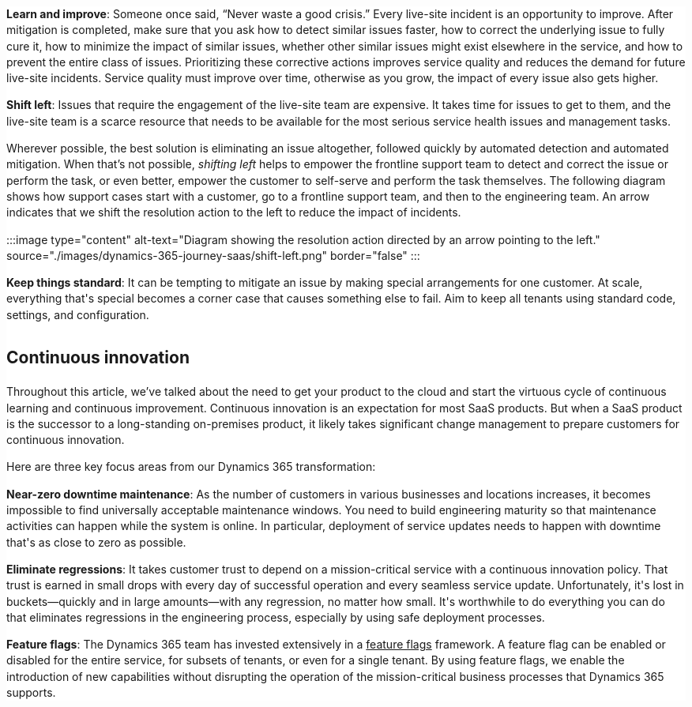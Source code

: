 **Learn and improve**: Someone once said, “Never waste a good crisis.” Every live-site incident is an opportunity to improve. After mitigation is completed, make sure that you ask how to detect similar issues faster, how to correct the underlying issue to fully cure it, how to minimize the impact of similar issues, whether other similar issues might exist elsewhere in the service, and how to prevent the entire class of issues. Prioritizing these corrective actions improves service quality and reduces the demand for future live-site incidents. Service quality must improve over time, otherwise as you grow, the impact of every issue also gets higher.

**Shift left**: Issues that require the engagement of the live-site team are expensive. It takes time for issues to get to them, and the live-site team is a scarce resource that needs to be available for the most serious service health issues and management tasks.

Wherever possible, the best solution is eliminating an issue altogether, followed quickly by automated detection and automated mitigation. When that’s not possible, *shifting left* helps to empower the frontline support team to detect and correct the issue or perform the task, or even better, empower the customer to self-serve and perform the task themselves. The following diagram shows how support cases start with a customer, go to a frontline support team, and then to the engineering team. An arrow indicates that we shift the resolution action to the left to reduce the impact of incidents.

:::image type="content" alt-text="Diagram showing the resolution action directed by an arrow pointing to the left." source="./images/dynamics-365-journey-saas/shift-left.png" border="false" :::

**Keep things standard**: It can be tempting to mitigate an issue by making special arrangements for one customer. At scale, everything that's special becomes a corner case that causes something else to fail. Aim to keep all tenants using standard code, settings, and configuration.

## Continuous innovation

Throughout this article, we’ve talked about the need to get your product to the cloud and start the virtuous cycle of continuous learning and continuous improvement. Continuous innovation is an expectation for most SaaS products. But when a SaaS product is the successor to a long-standing on-premises product, it likely takes significant change management to prepare customers for continuous innovation.

Here are three key focus areas from our Dynamics 365 transformation:

**Near-zero downtime maintenance**: As the number of customers in various businesses and locations increases, it becomes impossible to find universally acceptable maintenance windows. You need to build engineering maturity so that maintenance activities can happen while the system is online. In particular, deployment of service updates needs to happen with downtime that's as close to zero as possible.

**Eliminate regressions**: It takes customer trust to depend on a mission-critical service with a continuous innovation policy. That trust is earned in small drops with every day of successful operation and every seamless service update. Unfortunately, it's lost in buckets&mdash;quickly and in large amounts&mdash;with any regression, no matter how small. It's worthwhile to do everything you can do that eliminates regressions in the engineering process, especially by using safe deployment processes.

**Feature flags**: The Dynamics 365 team has invested extensively in a [feature flags](/devops/operate/progressive-experimentation-feature-flags) framework. A feature flag can be enabled or disabled for the entire service, for subsets of tenants, or even for a single tenant. By using feature flags, we enable the introduction of new capabilities without disrupting the operation of the mission-critical business processes that Dynamics 365 supports.
